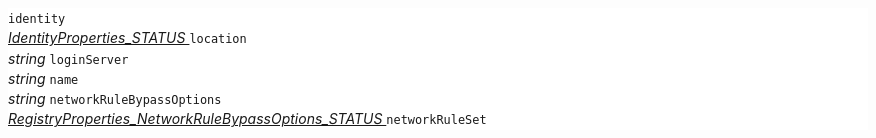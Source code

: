 </td>
<td>
</td>
</tr>
<tr>
<td>
<code>identity</code><br/>
<em>
<a href="#containerregistry.azure.com/v1beta20210901.IdentityProperties_STATUS">
IdentityProperties_STATUS
</a>
</em>
</td>
<td>
</td>
</tr>
<tr>
<td>
<code>location</code><br/>
<em>
string
</em>
</td>
<td>
</td>
</tr>
<tr>
<td>
<code>loginServer</code><br/>
<em>
string
</em>
</td>
<td>
</td>
</tr>
<tr>
<td>
<code>name</code><br/>
<em>
string
</em>
</td>
<td>
</td>
</tr>
<tr>
<td>
<code>networkRuleBypassOptions</code><br/>
<em>
<a href="#containerregistry.azure.com/v1beta20210901.RegistryProperties_NetworkRuleBypassOptions_STATUS">
RegistryProperties_NetworkRuleBypassOptions_STATUS
</a>
</em>
</td>
<td>
</td>
</tr>
<tr>
<td>
<code>networkRuleSet</code><br/>
<em>
<a href="#containerregistry.azure.com/v1beta20210901.NetworkRuleSet_STATUS">